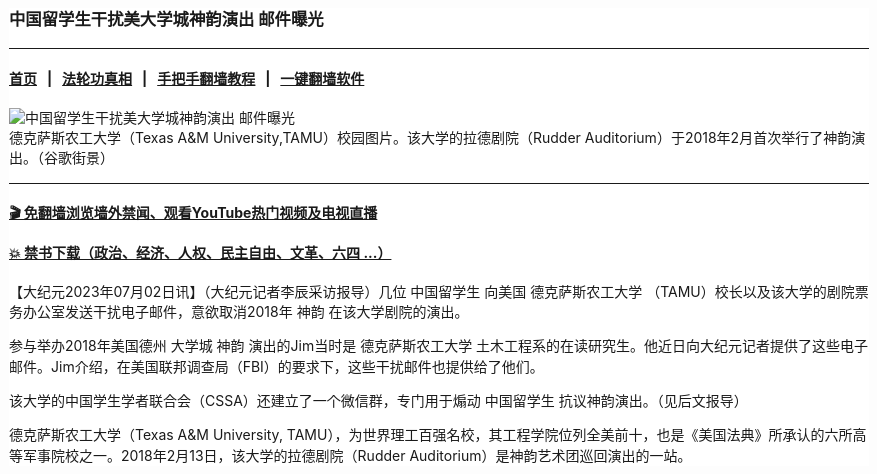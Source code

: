 ### 中国留学生干扰美大学城神韵演出 邮件曝光
------------------------

#### [首页](https://github.com/gfw-breaker/banned-news3/blob/master/README.md) &nbsp;&nbsp;|&nbsp;&nbsp; [法轮功真相](https://github.com/begood0513/basic/blob/master/README.md)  &nbsp;&nbsp;|&nbsp;&nbsp; [手把手翻墙教程](https://github.com/gfw-breaker/guides/wiki)  &nbsp;&nbsp;|&nbsp;&nbsp; [一键翻墙软件](https://github.com/gfw-breaker/nogfw/blob/master/README.md)  



<div><img alt="中国留学生干扰美大学城神韵演出 邮件曝光" class="attachment-djy_600_400 size-djy_600_400 wp-post-image" src="https://i.epochtimes.com/assets/uploads/2023/07/id14026849-001_texas-am-e1663105469385-1200x685-600x400.jpeg"/>
<div class="caption">
 德克萨斯农工大学（Texas A&amp;M University,TAMU）校园图片。该大学的拉德剧院（Rudder Auditorium）于2018年2月首次举行了神韵演出。（谷歌街景）
</div></div><hr/>

#### [ 🎬  免翻墙浏览墙外禁闻、观看YouTube热门视频及电视直播](https://github.com/gfw-breaker/HelloWorld)

#### [ 💥  禁书下载（政治、经济、人权、民主自由、文革、六四 ...）](https://github.com/gfw-breaker/books/blob/master/README.md)

<div><p>
 【大纪元2023年07月02日讯】（大纪元记者李辰采访报导）几位
 <ok href="https://www.epochtimes.com/gb/tag/%E4%B8%AD%E5%9B%BD%E7%95%99%E5%AD%A6%E7%94%9F.html">
  中国留学生
 </ok>
 向美国
 <ok href="https://www.epochtimes.com/gb/tag/%E5%BE%B7%E5%85%8B%E8%90%A8%E6%96%AF%E5%86%9C%E5%B7%A5%E5%A4%A7%E5%AD%A6.html">
  德克萨斯农工大学
 </ok>
 （TAMU）校长以及该大学的剧院票务办公室发送干扰电子邮件，意欲取消2018年
 <ok href="https://www.epochtimes.com/gb/tag/%E7%A5%9E%E9%9F%B5.html">
  神韵
 </ok>
 在该大学剧院的演出。
</p>
<p>
 参与举办2018年美国德州
 <ok href="https://www.epochtimes.com/gb/tag/%E5%A4%A7%E5%AD%A6%E5%9F%8E.html">
  大学城
 </ok>
 <ok href="https://www.epochtimes.com/gb/tag/%E7%A5%9E%E9%9F%B5.html">
  神韵
 </ok>
 演出的Jim当时是
 <ok href="https://www.epochtimes.com/gb/tag/%E5%BE%B7%E5%85%8B%E8%90%A8%E6%96%AF%E5%86%9C%E5%B7%A5%E5%A4%A7%E5%AD%A6.html">
  德克萨斯农工大学
 </ok>
 土木工程系的在读研究生。他近日向大纪元记者提供了这些电子邮件。Jim介绍，在美国联邦调查局（FBI）的要求下，这些干扰邮件也提供给了他们。
</p>
<p>
 该大学的中国学生学者联合会（CSSA）还建立了一个微信群，专门用于煽动
 <ok href="https://www.epochtimes.com/gb/tag/%E4%B8%AD%E5%9B%BD%E7%95%99%E5%AD%A6%E7%94%9F.html">
  中国留学生
 </ok>
 抗议神韵演出。（见后文报导）
</p>
<p>
 德克萨斯农工大学（Texas A&amp;M University, TAMU），为世界理工百强名校，其工程学院位列全美前十，也是《美国法典》所承认的六所高等军事院校之一。2018年2月13日，该大学的拉德剧院（Rudder Auditorium）是神韵艺术团巡回演出的一站。